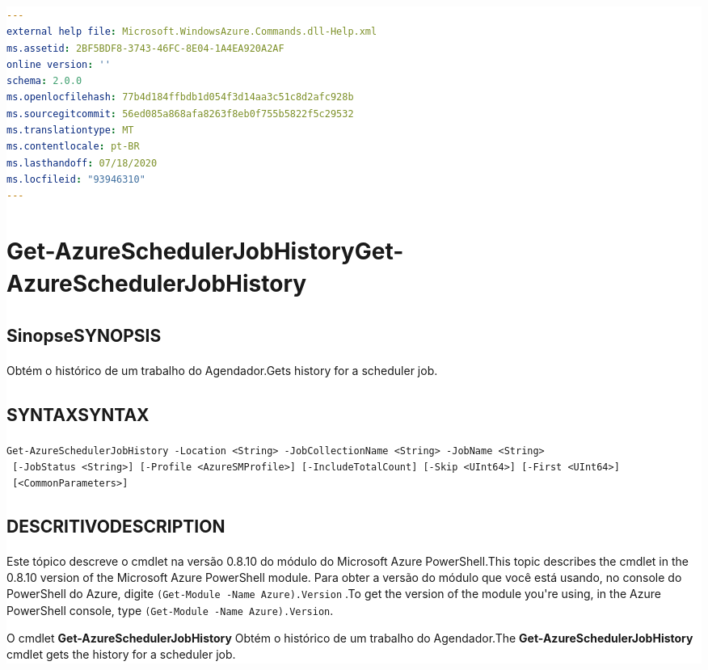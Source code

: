 ```yaml
---
external help file: Microsoft.WindowsAzure.Commands.dll-Help.xml
ms.assetid: 2BF5BDF8-3743-46FC-8E04-1A4EA920A2AF
online version: ''
schema: 2.0.0
ms.openlocfilehash: 77b4d184ffbdb1d054f3d14aa3c51c8d2afc928b
ms.sourcegitcommit: 56ed085a868afa8263f8eb0f755b5822f5c29532
ms.translationtype: MT
ms.contentlocale: pt-BR
ms.lasthandoff: 07/18/2020
ms.locfileid: "93946310"
---
```

# <span data-ttu-id="77b74-101">Get-AzureSchedulerJobHistory</span><span class="sxs-lookup"><span data-stu-id="77b74-101">Get-AzureSchedulerJobHistory</span></span>

## <span data-ttu-id="77b74-102">Sinopse</span><span class="sxs-lookup"><span data-stu-id="77b74-102">SYNOPSIS</span></span>
<span data-ttu-id="77b74-103">Obtém o histórico de um trabalho do Agendador.</span><span class="sxs-lookup"><span data-stu-id="77b74-103">Gets history for a scheduler job.</span></span>

## <span data-ttu-id="77b74-104">SYNTAX</span><span class="sxs-lookup"><span data-stu-id="77b74-104">SYNTAX</span></span>

```
Get-AzureSchedulerJobHistory -Location <String> -JobCollectionName <String> -JobName <String>
 [-JobStatus <String>] [-Profile <AzureSMProfile>] [-IncludeTotalCount] [-Skip <UInt64>] [-First <UInt64>]
 [<CommonParameters>]
```

## <span data-ttu-id="77b74-105">DESCRITIVO</span><span class="sxs-lookup"><span data-stu-id="77b74-105">DESCRIPTION</span></span>
<span data-ttu-id="77b74-106">Este tópico descreve o cmdlet na versão 0.8.10 do módulo do Microsoft Azure PowerShell.</span><span class="sxs-lookup"><span data-stu-id="77b74-106">This topic describes the cmdlet in the 0.8.10 version of the Microsoft Azure PowerShell module.</span></span>
<span data-ttu-id="77b74-107">Para obter a versão do módulo que você está usando, no console do PowerShell do Azure, digite `(Get-Module -Name Azure).Version` .</span><span class="sxs-lookup"><span data-stu-id="77b74-107">To get the version of the module you're using, in the Azure PowerShell console, type `(Get-Module -Name Azure).Version`.</span></span>

<span data-ttu-id="77b74-108">O cmdlet **Get-AzureSchedulerJobHistory** Obtém o histórico de um trabalho do Agendador.</span><span class="sxs-lookup"><span data-stu-id="77b74-108">The **Get-AzureSchedulerJobHistory** cmdlet gets the history for a scheduler job.</span></span>
